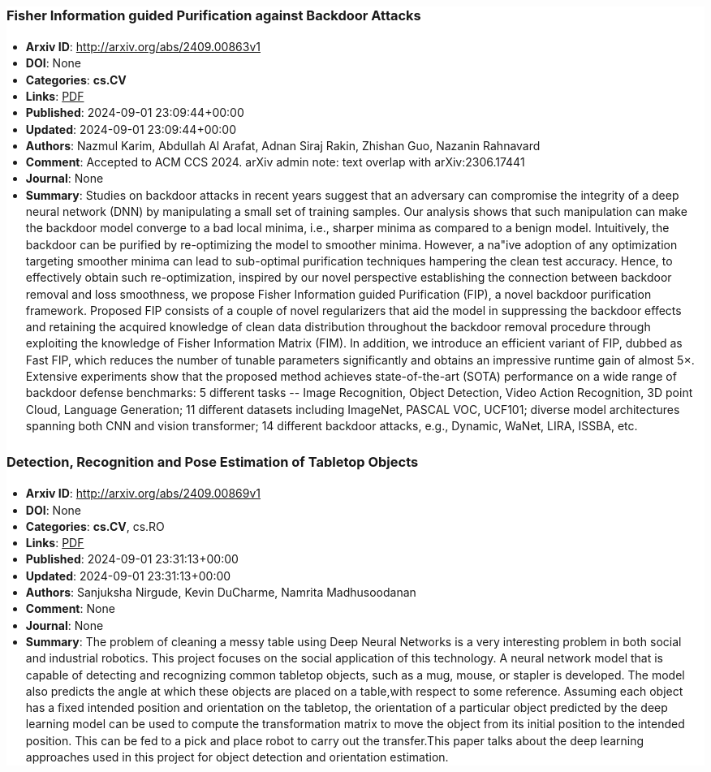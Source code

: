 

### Fisher Information guided Purification against Backdoor Attacks
- **Arxiv ID**: http://arxiv.org/abs/2409.00863v1
- **DOI**: None
- **Categories**: **cs.CV**
- **Links**: [PDF](http://arxiv.org/pdf/2409.00863v1)
- **Published**: 2024-09-01 23:09:44+00:00
- **Updated**: 2024-09-01 23:09:44+00:00
- **Authors**: Nazmul Karim, Abdullah Al Arafat, Adnan Siraj Rakin, Zhishan Guo, Nazanin Rahnavard
- **Comment**: Accepted to ACM CCS 2024. arXiv admin note: text overlap with
  arXiv:2306.17441
- **Journal**: None
- **Summary**: Studies on backdoor attacks in recent years suggest that an adversary can compromise the integrity of a deep neural network (DNN) by manipulating a small set of training samples. Our analysis shows that such manipulation can make the backdoor model converge to a bad local minima, i.e., sharper minima as compared to a benign model. Intuitively, the backdoor can be purified by re-optimizing the model to smoother minima. However, a na\"ive adoption of any optimization targeting smoother minima can lead to sub-optimal purification techniques hampering the clean test accuracy. Hence, to effectively obtain such re-optimization, inspired by our novel perspective establishing the connection between backdoor removal and loss smoothness, we propose Fisher Information guided Purification (FIP), a novel backdoor purification framework. Proposed FIP consists of a couple of novel regularizers that aid the model in suppressing the backdoor effects and retaining the acquired knowledge of clean data distribution throughout the backdoor removal procedure through exploiting the knowledge of Fisher Information Matrix (FIM). In addition, we introduce an efficient variant of FIP, dubbed as Fast FIP, which reduces the number of tunable parameters significantly and obtains an impressive runtime gain of almost $5\times$. Extensive experiments show that the proposed method achieves state-of-the-art (SOTA) performance on a wide range of backdoor defense benchmarks: 5 different tasks -- Image Recognition, Object Detection, Video Action Recognition, 3D point Cloud, Language Generation; 11 different datasets including ImageNet, PASCAL VOC, UCF101; diverse model architectures spanning both CNN and vision transformer; 14 different backdoor attacks, e.g., Dynamic, WaNet, LIRA, ISSBA, etc.



### Detection, Recognition and Pose Estimation of Tabletop Objects
- **Arxiv ID**: http://arxiv.org/abs/2409.00869v1
- **DOI**: None
- **Categories**: **cs.CV**, cs.RO
- **Links**: [PDF](http://arxiv.org/pdf/2409.00869v1)
- **Published**: 2024-09-01 23:31:13+00:00
- **Updated**: 2024-09-01 23:31:13+00:00
- **Authors**: Sanjuksha Nirgude, Kevin DuCharme, Namrita Madhusoodanan
- **Comment**: None
- **Journal**: None
- **Summary**: The problem of cleaning a messy table using Deep Neural Networks is a very interesting problem in both social and industrial robotics. This project focuses on the social application of this technology. A neural network model that is capable of detecting and recognizing common tabletop objects, such as a mug, mouse, or stapler is developed. The model also predicts the angle at which these objects are placed on a table,with respect to some reference. Assuming each object has a fixed intended position and orientation on the tabletop, the orientation of a particular object predicted by the deep learning model can be used to compute the transformation matrix to move the object from its initial position to the intended position. This can be fed to a pick and place robot to carry out the transfer.This paper talks about the deep learning approaches used in this project for object detection and orientation estimation.
